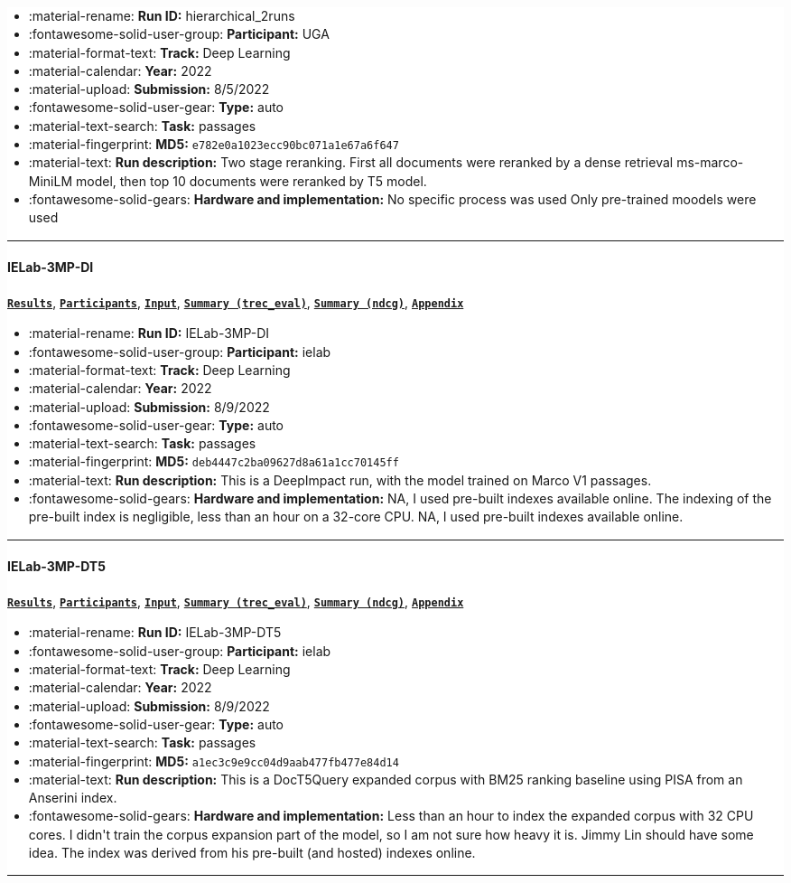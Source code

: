 - :material-rename: **Run ID:** hierarchical_2runs 
- :fontawesome-solid-user-group: **Participant:** UGA 
- :material-format-text: **Track:** Deep Learning 
- :material-calendar: **Year:** 2022 
- :material-upload: **Submission:** 8/5/2022 
- :fontawesome-solid-user-gear: **Type:** auto 
- :material-text-search: **Task:** passages 
- :material-fingerprint: **MD5:** `e782e0a1023ecc90bc071a1e67a6f647` 
- :material-text: **Run description:** Two stage reranking. First all documents were reranked by a dense retrieval   ms-marco-MiniLM model, then top 10 documents were reranked by T5 model. 
- :fontawesome-solid-gears: **Hardware and implementation:** No specific process was used Only pre-trained moodels were used 

---
#### IELab-3MP-DI 
[**`Results`**](./results.md#ielab-3mp-di), [**`Participants`**](./participants.md#ielab), [**`Input`**](https://trec.nist.gov/results/trec31/deep/input.IELab-3MP-DI.gz), [**`Summary (trec_eval)`**](https://trec.nist.gov/results/trec31/deep/summary.IELab-3MP-DI.trec_eval), [**`Summary (ndcg)`**](https://trec.nist.gov/results/trec31/deep/summary.IELab-3MP-DI.ndcg), [**`Appendix`**](https://trec.nist.gov/pubs/trec31/appendices/deep/IELab-3MP-DI.pdf) 

- :material-rename: **Run ID:** IELab-3MP-DI 
- :fontawesome-solid-user-group: **Participant:** ielab 
- :material-format-text: **Track:** Deep Learning 
- :material-calendar: **Year:** 2022 
- :material-upload: **Submission:** 8/9/2022 
- :fontawesome-solid-user-gear: **Type:** auto 
- :material-text-search: **Task:** passages 
- :material-fingerprint: **MD5:** `deb4447c2ba09627d8a61a1cc70145ff` 
- :material-text: **Run description:** This is a DeepImpact run, with the model trained on Marco V1 passages. 
- :fontawesome-solid-gears: **Hardware and implementation:** NA, I used pre-built indexes available online. The indexing of the pre-built index is negligible, less than an hour on a 32-core CPU. NA, I used pre-built indexes available online. 

---
#### IELab-3MP-DT5 
[**`Results`**](./results.md#ielab-3mp-dt5), [**`Participants`**](./participants.md#ielab), [**`Input`**](https://trec.nist.gov/results/trec31/deep/input.IELab-3MP-DT5.gz), [**`Summary (trec_eval)`**](https://trec.nist.gov/results/trec31/deep/summary.IELab-3MP-DT5.trec_eval), [**`Summary (ndcg)`**](https://trec.nist.gov/results/trec31/deep/summary.IELab-3MP-DT5.ndcg), [**`Appendix`**](https://trec.nist.gov/pubs/trec31/appendices/deep/IELab-3MP-DT5.pdf) 

- :material-rename: **Run ID:** IELab-3MP-DT5 
- :fontawesome-solid-user-group: **Participant:** ielab 
- :material-format-text: **Track:** Deep Learning 
- :material-calendar: **Year:** 2022 
- :material-upload: **Submission:** 8/9/2022 
- :fontawesome-solid-user-gear: **Type:** auto 
- :material-text-search: **Task:** passages 
- :material-fingerprint: **MD5:** `a1ec3c9e9cc04d9aab477fb477e84d14` 
- :material-text: **Run description:** This is a DocT5Query expanded corpus with BM25 ranking baseline using PISA from an Anserini index. 
- :fontawesome-solid-gears: **Hardware and implementation:** Less than an hour to index the expanded corpus with 32 CPU cores. I didn't train the corpus expansion part of the model, so I am not sure how heavy it is. Jimmy Lin should have some idea. The index was derived from his pre-built (and hosted) indexes online. 

---